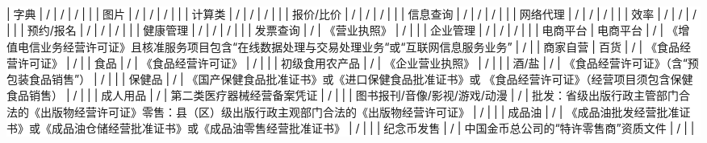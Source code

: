 | 字典                          | /                                                            | /                                                            | /                                                            |                                                              |
| 图片                          | /                                                            | /                                                            | /                                                            |                                                              |
| 计算类                        | /                                                            | /                                                            | /                                                            |                                                              |
| 报价/比价                     | /                                                            | /                                                            | /                                                            |                                                              |
| 信息查询                      | /                                                            | /                                                            | /                                                            |                                                              |
| 网络代理                      | /                                                            | /                                                            | /                                                            |                                                              |
| 效率                          | /                                                            | /                                                            | /                                                            |                                                              |
| 预约/报名                     | /                                                            | /                                                            | /                                                            |                                                              |
| 健康管理                      | /                                                            | /                                                            | /                                                            |                                                              |
| 发票查询                      | /                                                            | 《营业执照》                                                 | /                                                            |                                                              |
| 企业管理                      | /                                                            | /                                                            | /                                                            |                                                              |
| 电商平台                      | 电商平台                                                     | /                                                            | 《增值电信业务经营许可证》且核准服务项目包含“在线数据处理与交易处理业务“或“互联网信息服务业务” | /                                                            |
| 商家自营                      | 百货                                                         | /                                                            | 《食品经营许可证》                                           | /                                                            |
| 食品                          | /                                                            | 《食品经营许可证》                                           | /                                                            |                                                              |
| 初级食用农产品                | /                                                            | 《企业营业执照》                                             | /                                                            |                                                              |
| 酒/盐                         | /                                                            | 《食品经营许可证》（含“预包装食品销售”）                     | /                                                            |                                                              |
| 保健品                        | /                                                            | 《国产保健食品批准证书》或《进口保健食品批准证书》或 《食品经营许可证》（经营项目须包含保健食品销售） | /                                                            |                                                              |
| 成人用品                      | /                                                            | 第二类医疗器械经营备案凭证                                   | /                                                            |                                                              |
| 图书报刊/音像/影视/游戏/动漫  | /                                                            | 批发：省级出版行政主管部门合法的《出版物经营许可证》零售：县（区）级出版行政主观部门合法的《出版物经营许可证》 | /                                                            |                                                              |
| 成品油                        | /                                                            | 《成品油批发经营批准证书》或《成品油仓储经营批准证书》或《成品油零售经营批准证书》 | /                                                            |                                                              |
| 纪念币发售                    | /                                                            | 中国金币总公司的“特许零售商”资质文件                         | /                                                            |                                                              |
